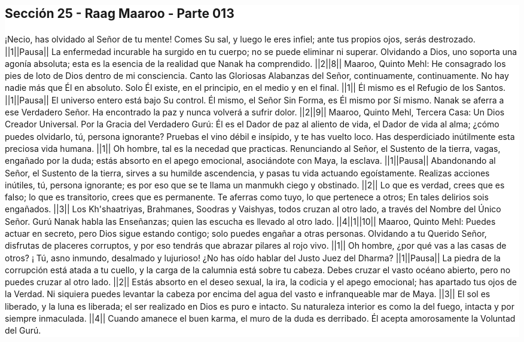 ## Sección 25 - Raag Maaroo - Parte 013

¡Necio, has olvidado al Señor de tu mente!
Comes Su sal, y luego le eres infiel; ante tus propios ojos, serás destrozado. ||1||Pausa||
La enfermedad incurable ha surgido en tu cuerpo; no se puede eliminar ni superar.
Olvidando a Dios, uno soporta una agonía absoluta; esta es la esencia de la realidad que Nanak ha comprendido. ||2||8||
Maaroo, Quinto Mehl:
He consagrado los pies de loto de Dios dentro de mi consciencia.
Canto las Gloriosas Alabanzas del Señor, continuamente, continuamente.
No hay nadie más que Él en absoluto.
Solo Él existe, en el principio, en el medio y en el final. ||1||
Él mismo es el Refugio de los Santos. ||1||Pausa||
El universo entero está bajo Su control.
Él mismo, el Señor Sin Forma, es Él mismo por Sí mismo.
Nanak se aferra a ese Verdadero Señor.
Ha encontrado la paz y nunca volverá a sufrir dolor. ||2||9||
Maaroo, Quinto Mehl, Tercera Casa:
Un Dios Creador Universal. Por la Gracia del Verdadero Gurú:
Él es el Dador de paz al aliento de vida, el Dador de vida al alma; ¿cómo puedes olvidarlo, tú, persona ignorante?
Pruebas el vino débil e insípido, y te has vuelto loco. Has desperdiciado inútilmente esta preciosa vida humana. ||1||
Oh hombre, tal es la necedad que practicas.
Renunciando al Señor, el Sustento de la tierra, vagas, engañado por la duda; estás absorto en el apego emocional, asociándote con Maya, la esclava. ||1||Pausa||
Abandonando al Señor, el Sustento de la tierra, sirves a su humilde ascendencia, y pasas tu vida actuando egoístamente.
Realizas acciones inútiles, tú, persona ignorante; es por eso que se te llama un manmukh ciego y obstinado. ||2||
Lo que es verdad, crees que es falso; lo que es transitorio, crees que es permanente.
Te aferras como tuyo, lo que pertenece a otros; En tales delirios sois engañados. ||3||
Los Kh'shaatriyas, Brahmanes, Soodras y Vaishyas, todos cruzan al otro lado, a través del Nombre del Único Señor.
Gurú Nanak habla las Enseñanzas; quien las escucha es llevado al otro lado. ||4||1||10||
Maaroo, Quinto Mehl:
Puedes actuar en secreto, pero Dios sigue estando contigo; solo puedes engañar a otras personas.
Olvidando a tu Querido Señor, disfrutas de placeres corruptos, y por eso tendrás que abrazar pilares al rojo vivo. ||1||
Oh hombre, ¿por qué vas a las casas de otros? ¡
Tú, asno inmundo, desalmado y lujurioso! ¿No has oído hablar del Justo Juez del Dharma? ||1||Pausa||
La piedra de la corrupción está atada a tu cuello, y la carga de la calumnia está sobre tu cabeza.
Debes cruzar el vasto océano abierto, pero no puedes cruzar al otro lado. ||2||
Estás absorto en el deseo sexual, la ira, la codicia y el apego emocional; has apartado tus ojos de la Verdad.
Ni siquiera puedes levantar la cabeza por encima del agua del vasto e infranqueable mar de Maya. ||3||
El sol es liberado, y la luna es liberada; el ser realizado en Dios es puro e intacto.
Su naturaleza interior es como la del fuego, intacta y por siempre inmaculada. ||4||
Cuando amanece el buen karma, el muro de la duda es derribado. Él acepta amorosamente la Voluntad del Gurú.
